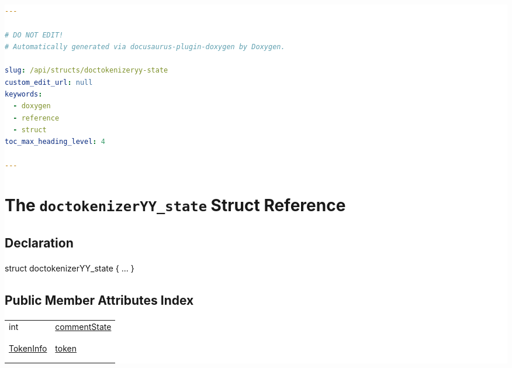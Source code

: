 ```yaml
---

# DO NOT EDIT!
# Automatically generated via docusaurus-plugin-doxygen by Doxygen.

slug: /api/structs/doctokenizeryy-state
custom_edit_url: null
keywords:
  - doxygen
  - reference
  - struct
toc_max_heading_level: 4

---
```


<div class="doxyPage">

# The `doctokenizerYY_state` Struct Reference



## Declaration

<div class="doxyDeclaration">
struct doctokenizerYY_state { ... }
</div>

## Public Member Attributes Index

<table class="doxyMembersIndex">

<tr class="doxyMemberIndexItem">
<td class="doxyMemberIndexItemType" align="left" valign="top">int</td>
<td class="doxyMemberIndexItemName" align="left" valign="top"><a href="#a7a9ab94476cd1cc2cc8d0e62c1d7ce4d">commentState</a></td>
</tr>
<tr class="doxyMemberIndexDescription">
<td class="doxyMemberIndexDescriptionLeft"></td>
<td class="doxyMemberIndexDescriptionRight">
</td>
</tr>
<tr class="doxyMemberIndexSeparator">
<td class="doxyMemberIndexSeparator" colspan="2"></td>
</tr>

<tr class="doxyMemberIndexItem">
<td class="doxyMemberIndexItemType" align="left" valign="top"><a href="/web-doxygen/docs/api/structs/tokeninfo">TokenInfo</a></td>
<td class="doxyMemberIndexItemName" align="left" valign="top"><a href="#ab41286ef55a69cc03476464875f6c139">token</a></td>
</tr>
<tr class="doxyMemberIndexDescription">
<td class="doxyMemberIndexDescriptionLeft"></td>
<td class="doxyMemberIndexDescriptionRight">
</td>
</tr>
<tr class="doxyMemberIndexSeparator">
<td class="doxyMemberIndexSeparator" colspan="2"></td>
</tr>
